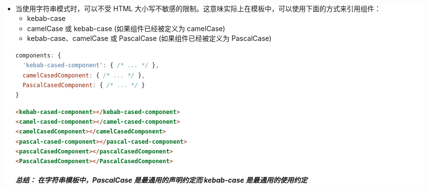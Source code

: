   + 当使用字符串模式时，可以不受 HTML 大小写不敏感的限制。这意味实际上在模板中，可以使用下面的方式来引用组件：
    - kebab-case
    - camelCase 或 kebab-case (如果组件已经被定义为 camelCase)
    - kebab-case、camelCase 或 PascalCase (如果组件已经被定义为 PascalCase)
    ```javascript
    components: {
      'kebab-cased-component': { /* ... */ },
      camelCasedComponent: { /* ... */ },
      PascalCasedComponent: { /* ... */ }
    }
    ```
    ```html
    <kebab-cased-component></kebab-cased-component>
    <camel-cased-component></camel-cased-component>
    <camelCasedComponent></camelCasedComponent>
    <pascal-cased-component></pascal-cased-component>
    <pascalCasedComponent></pascalCasedComponent>
    <PascalCasedComponent></PascalCasedComponent>
    ```
    ##### 总结： 在字符串模板中，PascalCase 是最通用的声明约定而 kebab-case 是最通用的使用约定








